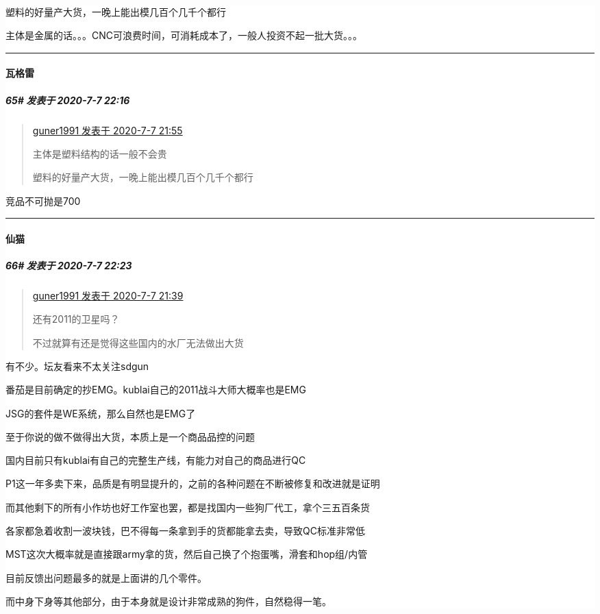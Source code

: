
塑料的好量产大货，一晚上能出模几百个几千个都行


主体是金属的话。。。CNC可浪费时间，可消耗成本了，一般人投资不起一批大货。。。


-----

####  瓦格雷  
##### 65#       发表于 2020-7-7 22:16


<blockquote><a href="httphttps://bbs.saraba1st.com/2b/forum.php?mod=redirect&amp;goto=findpost&amp;pid=48109025&amp;ptid=1946093" target="_blank">guner1991 发表于 2020-7-7 21:55</a>

主体是塑料结构的话一般不会贵


塑料的好量产大货，一晚上能出模几百个几千个都行</blockquote>
竞品不可抛是700   


-----

####  仙猫  
##### 66#       发表于 2020-7-7 22:23


<blockquote><a href="httphttps://bbs.saraba1st.com/2b/forum.php?mod=redirect&amp;goto=findpost&amp;pid=48108844&amp;ptid=1946093" target="_blank">guner1991 发表于 2020-7-7 21:39</a>

还有2011的卫星吗？


不过就算有还是觉得这些国内的水厂无法做出大货</blockquote>
有不少。坛友看来不太关注sdgun


番茄是目前确定的抄EMG。kublai自己的2011战斗大师大概率也是EMG


JSG的套件是WE系统，那么自然也是EMG了


至于你说的做不做得出大货，本质上是一个商品品控的问题


国内目前只有kublai有自己的完整生产线，有能力对自己的商品进行QC


P1这一年多卖下来，品质是有明显提升的，之前的各种问题在不断被修复和改进就是证明


而其他剩下的所有小作坊也好工作室也罢，都是找国内一些狗厂代工，拿个三五百条货


各家都急着收割一波块钱，巴不得每一条拿到手的货都能拿去卖，导致QC标准非常低


MST这次大概率就是直接跟army拿的货，然后自己换了个抱蛋嘴，滑套和hop组/内管


目前反馈出问题最多的就是上面讲的几个零件。


而中身下身等其他部分，由于本身就是设计非常成熟的狗件，自然稳得一笔。

